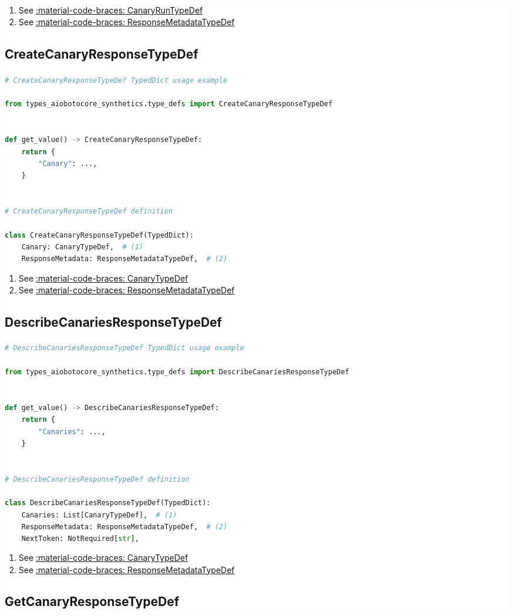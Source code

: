 1. See [:material-code-braces: CanaryRunTypeDef](./type_defs.md#canaryruntypedef) 
2. See [:material-code-braces: ResponseMetadataTypeDef](./type_defs.md#responsemetadatatypedef) 
## CreateCanaryResponseTypeDef

```python
# CreateCanaryResponseTypeDef TypedDict usage example

from types_aiobotocore_synthetics.type_defs import CreateCanaryResponseTypeDef


def get_value() -> CreateCanaryResponseTypeDef:
    return {
        "Canary": ...,
    }


# CreateCanaryResponseTypeDef definition

class CreateCanaryResponseTypeDef(TypedDict):
    Canary: CanaryTypeDef,  # (1)
    ResponseMetadata: ResponseMetadataTypeDef,  # (2)
```

1. See [:material-code-braces: CanaryTypeDef](./type_defs.md#canarytypedef) 
2. See [:material-code-braces: ResponseMetadataTypeDef](./type_defs.md#responsemetadatatypedef) 
## DescribeCanariesResponseTypeDef

```python
# DescribeCanariesResponseTypeDef TypedDict usage example

from types_aiobotocore_synthetics.type_defs import DescribeCanariesResponseTypeDef


def get_value() -> DescribeCanariesResponseTypeDef:
    return {
        "Canaries": ...,
    }


# DescribeCanariesResponseTypeDef definition

class DescribeCanariesResponseTypeDef(TypedDict):
    Canaries: List[CanaryTypeDef],  # (1)
    ResponseMetadata: ResponseMetadataTypeDef,  # (2)
    NextToken: NotRequired[str],
```

1. See [:material-code-braces: CanaryTypeDef](./type_defs.md#canarytypedef) 
2. See [:material-code-braces: ResponseMetadataTypeDef](./type_defs.md#responsemetadatatypedef) 
## GetCanaryResponseTypeDef
